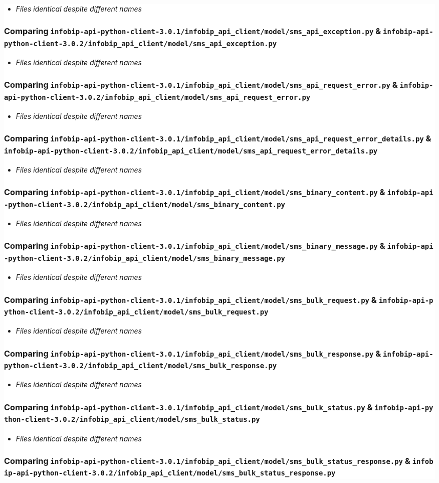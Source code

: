 * *Files identical despite different names*

### Comparing `infobip-api-python-client-3.0.1/infobip_api_client/model/sms_api_exception.py` & `infobip-api-python-client-3.0.2/infobip_api_client/model/sms_api_exception.py`

 * *Files identical despite different names*

### Comparing `infobip-api-python-client-3.0.1/infobip_api_client/model/sms_api_request_error.py` & `infobip-api-python-client-3.0.2/infobip_api_client/model/sms_api_request_error.py`

 * *Files identical despite different names*

### Comparing `infobip-api-python-client-3.0.1/infobip_api_client/model/sms_api_request_error_details.py` & `infobip-api-python-client-3.0.2/infobip_api_client/model/sms_api_request_error_details.py`

 * *Files identical despite different names*

### Comparing `infobip-api-python-client-3.0.1/infobip_api_client/model/sms_binary_content.py` & `infobip-api-python-client-3.0.2/infobip_api_client/model/sms_binary_content.py`

 * *Files identical despite different names*

### Comparing `infobip-api-python-client-3.0.1/infobip_api_client/model/sms_binary_message.py` & `infobip-api-python-client-3.0.2/infobip_api_client/model/sms_binary_message.py`

 * *Files identical despite different names*

### Comparing `infobip-api-python-client-3.0.1/infobip_api_client/model/sms_bulk_request.py` & `infobip-api-python-client-3.0.2/infobip_api_client/model/sms_bulk_request.py`

 * *Files identical despite different names*

### Comparing `infobip-api-python-client-3.0.1/infobip_api_client/model/sms_bulk_response.py` & `infobip-api-python-client-3.0.2/infobip_api_client/model/sms_bulk_response.py`

 * *Files identical despite different names*

### Comparing `infobip-api-python-client-3.0.1/infobip_api_client/model/sms_bulk_status.py` & `infobip-api-python-client-3.0.2/infobip_api_client/model/sms_bulk_status.py`

 * *Files identical despite different names*

### Comparing `infobip-api-python-client-3.0.1/infobip_api_client/model/sms_bulk_status_response.py` & `infobip-api-python-client-3.0.2/infobip_api_client/model/sms_bulk_status_response.py`
